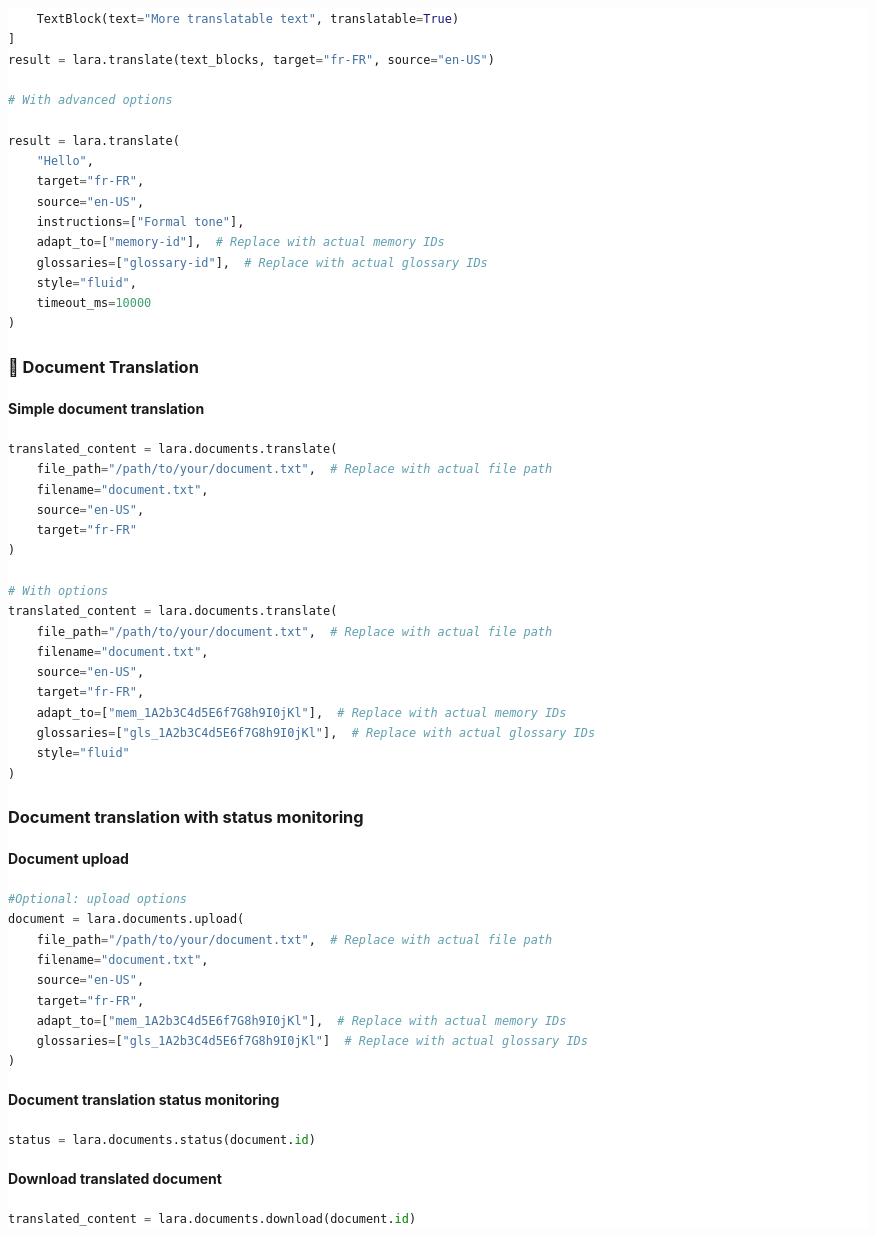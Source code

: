 ```python
    TextBlock(text="More translatable text", translatable=True)
]
result = lara.translate(text_blocks, target="fr-FR", source="en-US")

# With advanced options

result = lara.translate(
    "Hello",
    target="fr-FR",
    source="en-US",
    instructions=["Formal tone"],
    adapt_to=["memory-id"],  # Replace with actual memory IDs
    glossaries=["glossary-id"],  # Replace with actual glossary IDs
    style="fluid",
    timeout_ms=10000
)
```

### 📖 Document Translation
#### Simple document translation
```python
translated_content = lara.documents.translate(
    file_path="/path/to/your/document.txt",  # Replace with actual file path
    filename="document.txt",
    source="en-US",
    target="fr-FR"
)

# With options
translated_content = lara.documents.translate(
    file_path="/path/to/your/document.txt",  # Replace with actual file path
    filename="document.txt",
    source="en-US",
    target="fr-FR",
    adapt_to=["mem_1A2b3C4d5E6f7G8h9I0jKl"],  # Replace with actual memory IDs
    glossaries=["gls_1A2b3C4d5E6f7G8h9I0jKl"],  # Replace with actual glossary IDs
    style="fluid"
)
```
### Document translation with status monitoring
#### Document upload
```python
#Optional: upload options
document = lara.documents.upload(
    file_path="/path/to/your/document.txt",  # Replace with actual file path
    filename="document.txt",
    source="en-US",
    target="fr-FR",
    adapt_to=["mem_1A2b3C4d5E6f7G8h9I0jKl"],  # Replace with actual memory IDs
    glossaries=["gls_1A2b3C4d5E6f7G8h9I0jKl"]  # Replace with actual glossary IDs
)
```
#### Document translation status monitoring
```python
status = lara.documents.status(document.id)
```
#### Download translated document
```python
translated_content = lara.documents.download(document.id)
```

